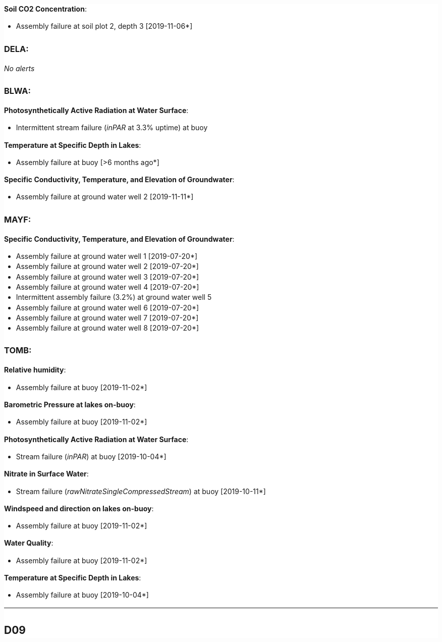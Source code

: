 **Soil CO2 Concentration**:
 - Assembly failure at soil plot 2, depth 3 [2019-11-06*]

### DELA:

_No alerts_

### BLWA:

**Photosynthetically Active Radiation at Water Surface**:
 - Intermittent stream failure (_inPAR_ at 3.3% uptime) at buoy

**Temperature at Specific Depth in Lakes**:
 - Assembly failure at buoy [>6 months ago*]

**Specific Conductivity, Temperature, and Elevation of Groundwater**:
 - Assembly failure at ground water well 2 [2019-11-11*]

### MAYF:

**Specific Conductivity, Temperature, and Elevation of Groundwater**:
 - Assembly failure at ground water well 1 [2019-07-20*]
 - Assembly failure at ground water well 2 [2019-07-20*]
 - Assembly failure at ground water well 3 [2019-07-20*]
 - Assembly failure at ground water well 4 [2019-07-20*]
 - Intermittent assembly failure (3.2%) at ground water well 5
 - Assembly failure at ground water well 6 [2019-07-20*]
 - Assembly failure at ground water well 7 [2019-07-20*]
 - Assembly failure at ground water well 8 [2019-07-20*]

### TOMB:

**Relative humidity**:
 - Assembly failure at buoy [2019-11-02*]

**Barometric Pressure at lakes on-buoy**:
 - Assembly failure at buoy [2019-11-02*]

**Photosynthetically Active Radiation at Water Surface**:
 - Stream failure (_inPAR_) at buoy [2019-10-04*]

**Nitrate in Surface Water**:
 - Stream failure (_rawNitrateSingleCompressedStream_) at buoy [2019-10-11*]

**Windspeed and direction on lakes on-buoy**:
 - Assembly failure at buoy [2019-11-02*]

**Water Quality**:
 - Assembly failure at buoy [2019-11-02*]

**Temperature at Specific Depth in Lakes**:
 - Assembly failure at buoy [2019-10-04*]

***
## D09
